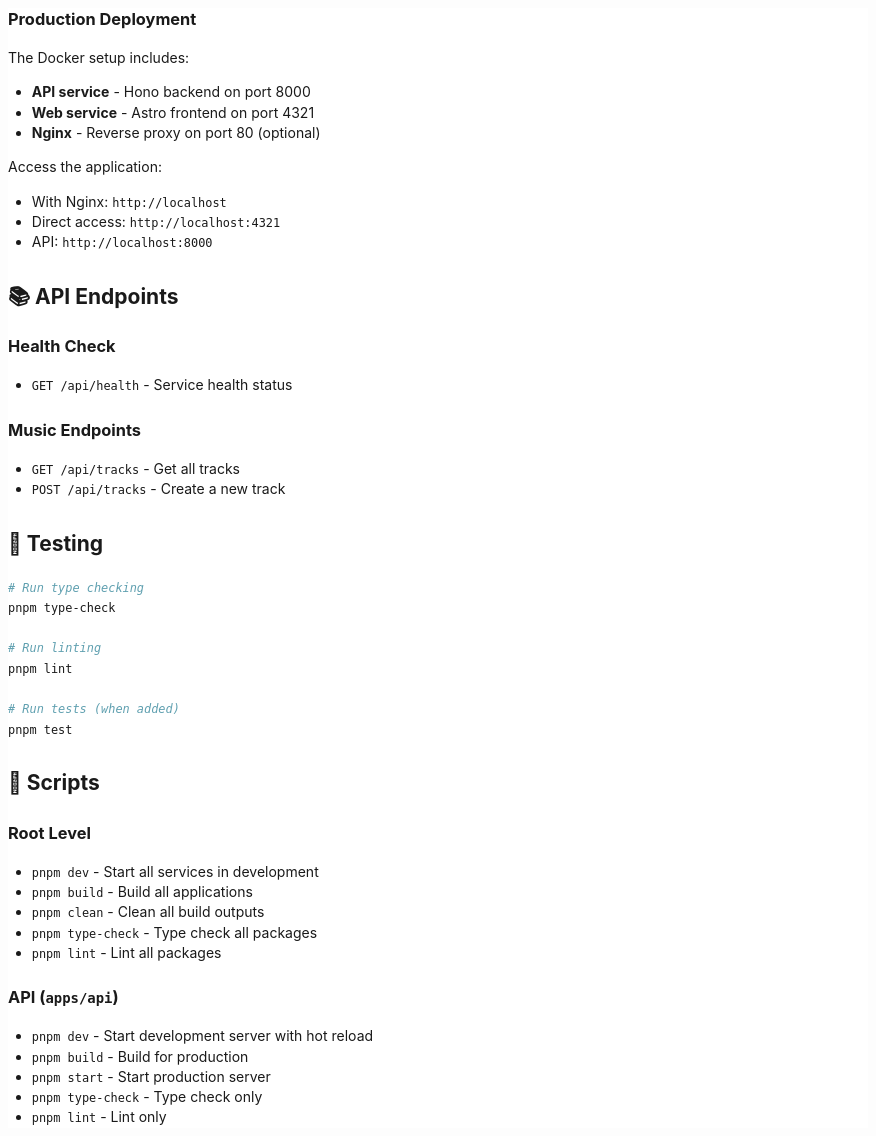### Production Deployment

The Docker setup includes:
- **API service** - Hono backend on port 8000
- **Web service** - Astro frontend on port 4321  
- **Nginx** - Reverse proxy on port 80 (optional)

Access the application:
- With Nginx: `http://localhost`
- Direct access: `http://localhost:4321`
- API: `http://localhost:8000`

## 📚 API Endpoints

### Health Check
- `GET /api/health` - Service health status

### Music Endpoints
- `GET /api/tracks` - Get all tracks
- `POST /api/tracks` - Create a new track

## 🧪 Testing

```bash
# Run type checking
pnpm type-check

# Run linting
pnpm lint

# Run tests (when added)
pnpm test
```

## 📝 Scripts

### Root Level
- `pnpm dev` - Start all services in development
- `pnpm build` - Build all applications
- `pnpm clean` - Clean all build outputs
- `pnpm type-check` - Type check all packages
- `pnpm lint` - Lint all packages

### API (`apps/api`)
- `pnpm dev` - Start development server with hot reload
- `pnpm build` - Build for production
- `pnpm start` - Start production server
- `pnpm type-check` - Type check only
- `pnpm lint` - Lint only

